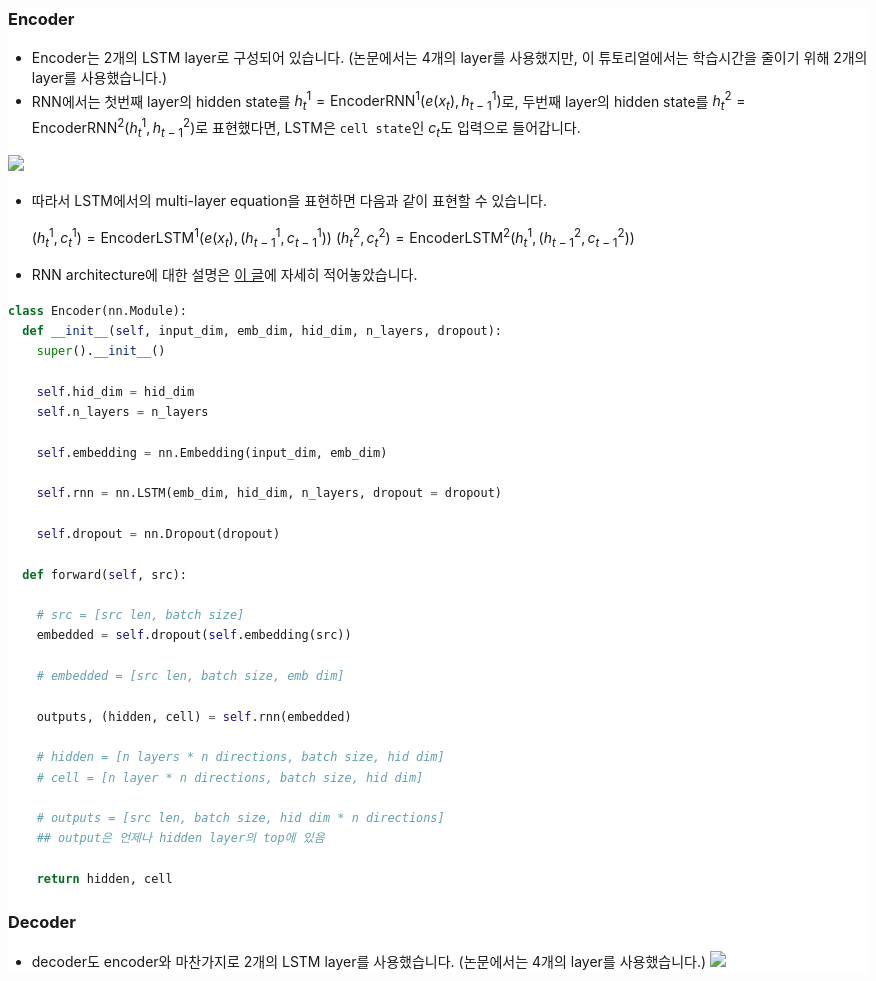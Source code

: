 ### Encoder
- Encoder는 2개의 LSTM layer로 구성되어 있습니다. (논문에서는 4개의 layer를 사용했지만, 이 튜토리얼에서는 학습시간을 줄이기 위해 2개의 layer를 사용했습니다.)
- RNN에서는 첫번째 layer의 hidden state를 $h_t^1 = \text{EncoderRNN}^1(e(x_t), h_{t-1}^1)$로, 두번째 layer의 hidden state를 $h_t^2 = \text{EncoderRNN}^2(h_t^1, h_{t-1}^2)$로 표현했다면, LSTM은 `cell state`인  $c_t$도 입력으로 들어갑니다.

![](https://github.com/happy-jihye/Natural-Language-Processing/blob/main/images/seq2seq2.png?raw=1)

- 따라서 LSTM에서의 multi-layer equation을 표현하면 다음과 같이 표현할 수 있습니다.

  $(h_t^1, c_t^1) = \text{EncoderLSTM}^1(e(x_t), (h_{t-1}^1, c_{t-1}^1))$
  $(h_t^2, c_t^2) = \text{EncoderLSTM}^2(h_t^1, (h_{t-1}^2, c_{t-1}^2))$
 
- RNN architecture에 대한 설명은 [이 글](https://happy-jihye.github.io/nlp/2_Updated_Sentiment_Analysis/#lstm-long-short-term-memory)에 자세히 적어놓았습니다.


```python
class Encoder(nn.Module):
  def __init__(self, input_dim, emb_dim, hid_dim, n_layers, dropout):
    super().__init__()

    self.hid_dim = hid_dim
    self.n_layers = n_layers

    self.embedding = nn.Embedding(input_dim, emb_dim)

    self.rnn = nn.LSTM(emb_dim, hid_dim, n_layers, dropout = dropout)

    self.dropout = nn.Dropout(dropout)

  def forward(self, src):

    # src = [src len, batch size]
    embedded = self.dropout(self.embedding(src))

    # embedded = [src len, batch size, emb dim]

    outputs, (hidden, cell) = self.rnn(embedded)

    # hidden = [n layers * n directions, batch size, hid dim]
    # cell = [n layer * n directions, batch size, hid dim]

    # outputs = [src len, batch size, hid dim * n directions]
    ## output은 언제나 hidden layer의 top에 있음

    return hidden, cell
```

### Decoder
- decoder도 encoder와 마찬가지로 2개의 LSTM layer를 사용했습니다. (논문에서는 4개의 layer를 사용했습니다.)
  ![](https://github.com/happy-jihye/Natural-Language-Processing/blob/main/images/seq2seq3.png?raw=1)
